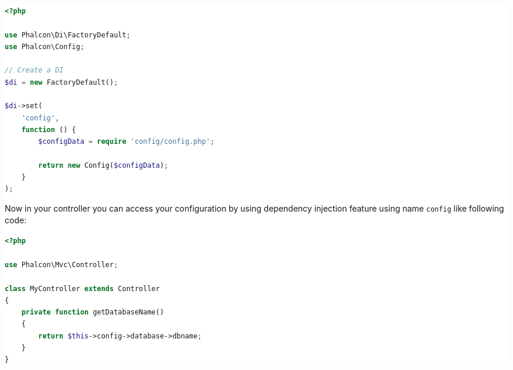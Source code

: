 ```php
<?php

use Phalcon\Di\FactoryDefault;
use Phalcon\Config;

// Create a DI
$di = new FactoryDefault();

$di->set(
    'config',
    function () {
        $configData = require 'config/config.php';

        return new Config($configData);
    }
);
```

Now in your controller you can access your configuration by using dependency injection feature using name `config` like following code:

```php
<?php

use Phalcon\Mvc\Controller;

class MyController extends Controller
{
    private function getDatabaseName()
    {
        return $this->config->database->dbname;
    }
}
```